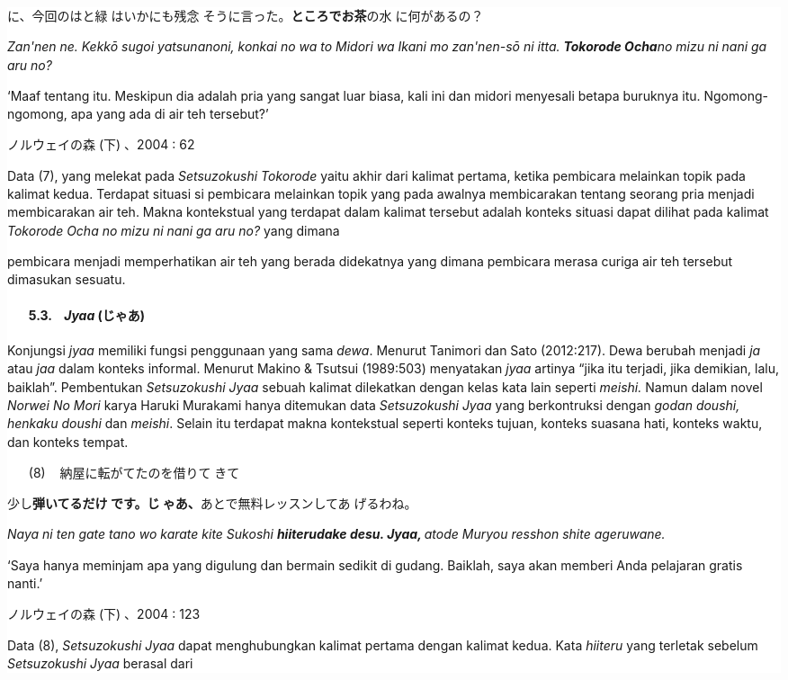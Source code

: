 <p><span class="font0">に、今回のはと緑 はいかにも残念 そうに言った。</span><span class="font6" style="font-weight:bold;">ところでお茶</span><span class="font0">の水 に何があるの？</span></p>
<p><span class="font4" style="font-style:italic;">Zan'nen ne. Kekkō sugoi yatsunanoni, konkai no wa to Midori wa Ikani mo zan'nen-sō ni itta. </span><span class="font4" style="font-weight:bold;font-style:italic;">Tokorode Ocha</span><span class="font4" style="font-style:italic;">no mizu ni nani ga aru no?</span></p>
<p><span class="font4">‘Maaf tentang itu. Meskipun dia adalah pria yang sangat luar biasa, kali ini dan midori menyesali betapa buruknya itu. Ngomong-ngomong, apa yang ada di air teh tersebut?’</span></p>
<p><span class="font0">ノルウェイの森 </span><span class="font4">(</span><span class="font0">下</span><span class="font4">) </span><span class="font0">、</span><span class="font4">2004 : 62</span></p>
<p><span class="font4">Data (7), yang melekat pada </span><span class="font4" style="font-style:italic;">Setsuzokushi Tokorode</span><span class="font4"> yaitu akhir dari kalimat pertama, ketika pembicara melainkan topik pada kalimat kedua. Terdapat situasi si pembicara melainkan topik yang pada awalnya membicarakan tentang seorang pria menjadi membicarakan air teh. Makna kontekstual yang terdapat dalam kalimat tersebut adalah konteks situasi dapat dilihat pada kalimat </span><span class="font4" style="font-style:italic;">Tokorode Ocha no mizu ni nani ga aru no?</span><span class="font4"> yang dimana</span></p>
<p><span class="font4">pembicara menjadi memperhatikan air teh yang berada didekatnya yang dimana pembicara merasa curiga air teh tersebut dimasukan sesuatu.</span></p>
<ul style="list-style:none;"><li>
<h4><a name="bookmark39"></a><span class="font4" style="font-weight:bold;"><a name="bookmark40"></a>5.3.</span><span class="font4" style="font-weight:bold;font-style:italic;"> &nbsp;&nbsp;&nbsp;Jyaa</span><span class="font4" style="font-weight:bold;"> (</span><span class="font6" style="font-weight:bold;">じゃあ</span><span class="font4" style="font-weight:bold;">)</span></h4></li></ul>
<p><span class="font4">Konjungsi </span><span class="font4" style="font-style:italic;">jyaa</span><span class="font4"> memiliki fungsi penggunaan yang sama </span><span class="font4" style="font-style:italic;">dewa</span><span class="font4">. Menurut Tanimori dan Sato (2012:217). Dewa berubah menjadi </span><span class="font4" style="font-style:italic;">ja</span><span class="font4"> atau </span><span class="font4" style="font-style:italic;">jaa</span><span class="font4"> dalam konteks informal. Menurut Makino &amp;&nbsp;Tsutsui (1989:503) menyatakan </span><span class="font4" style="font-style:italic;">jyaa </span><span class="font4">artinya “jika itu terjadi, jika demikian, lalu, baiklah”. Pembentukan </span><span class="font4" style="font-style:italic;">Setsuzokushi Jyaa</span><span class="font4"> sebuah kalimat dilekatkan dengan kelas kata lain seperti </span><span class="font4" style="font-style:italic;">meishi.</span><span class="font4"> Namun dalam novel </span><span class="font4" style="font-style:italic;">Norwei No Mori</span><span class="font4"> karya Haruki Murakami hanya ditemukan data </span><span class="font4" style="font-style:italic;">Setsuzokushi Jyaa</span><span class="font4"> yang berkontruksi dengan </span><span class="font4" style="font-style:italic;">godan doushi, henkaku doushi </span><span class="font4">dan </span><span class="font4" style="font-style:italic;">meishi</span><span class="font4">. Selain itu terdapat makna kontekstual seperti konteks tujuan, konteks suasana hati, konteks waktu, dan konteks tempat.</span></p>
<ul style="list-style:none;"><li>
<p><span class="font4">(8)</span><span class="font0"> &nbsp;&nbsp;&nbsp;納屋に転がてたのを借りて きて</span></p></li></ul>
<p><span class="font0">少し</span><span class="font6" style="font-weight:bold;">弾いてるだけ です。じ ゃあ、</span><span class="font0">あとで無料レッスンしてあ げるわね。</span></p>
<p><span class="font4" style="font-style:italic;">Naya ni ten gate tano wo karate kite Sukoshi </span><span class="font4" style="font-weight:bold;font-style:italic;">hiiterudake desu. Jyaa, </span><span class="font4" style="font-style:italic;">atode Muryou resshon shite ageruwane.</span></p>
<p><span class="font4">‘Saya hanya meminjam apa yang digulung dan bermain sedikit di gudang. Baiklah, saya akan memberi Anda pelajaran gratis nanti.’</span></p>
<p><span class="font0">ノルウェイの森 </span><span class="font4">(</span><span class="font0">下</span><span class="font4">) </span><span class="font0">、</span><span class="font4">2004 : 123</span></p>
<p><span class="font4">Data (8), </span><span class="font4" style="font-style:italic;">Setsuzokushi Jyaa</span><span class="font4"> dapat menghubungkan kalimat pertama dengan kalimat kedua. Kata </span><span class="font4" style="font-style:italic;">hiiteru</span><span class="font4"> yang terletak sebelum </span><span class="font4" style="font-style:italic;">Setsuzokushi Jyaa</span><span class="font4"> berasal dari</span></p>